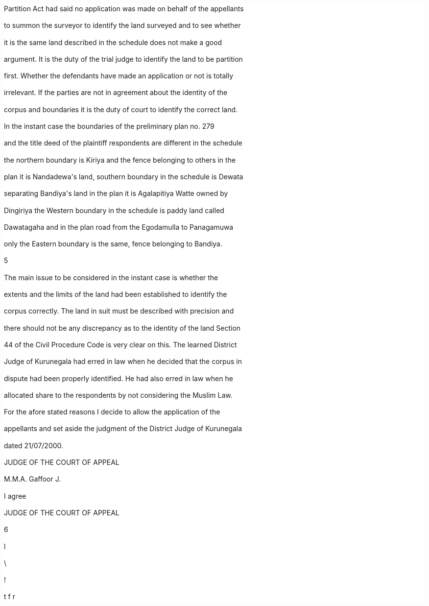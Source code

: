 Partition Act had said no application was made on behalf of the appellants

to summon the surveyor to identify the land surveyed and to see whether

it is the same land described in the schedule does not make a good

argument. It is the duty of the trial judge to identify the land to be partition

first. Whether the defendants have made an application or not is totally

irrelevant. If the parties are not in agreement about the identity of the

corpus and boundaries it is the duty of court to identify the correct land.

In the instant case the boundaries of the preliminary plan no. 279

and the title deed of the plaintiff respondents are different in the schedule

the northern boundary is Kiriya and the fence belonging to others in the

plan it is Nandadewa's land, southern boundary in the schedule is Dewata

separating Bandiya's land in the plan it is Agalapitiya Watte owned by

Dingiriya the Western boundary in the schedule is paddy land called

Dawatagaha and in the plan road from the Egodamulla to Panagamuwa

only the Eastern boundary is the same, fence belonging to Bandiya.

5

The main issue to be considered in the instant case is whether the

extents and the limits of the land had been established to identify the

corpus correctly. The land in suit must be described with precision and

there should not be any discrepancy as to the identity of the land Section

44 of the Civil Procedure Code is very clear on this. The learned District

Judge of Kurunegala had erred in law when he decided that the corpus in

dispute had been properly identified. He had also erred in law when he

allocated share to the respondents by not considering the Muslim Law.

For the afore stated reasons I decide to allow the application of the

appellants and set aside the judgment of the District Judge of Kurunegala

dated 21/07/2000.

JUDGE OF THE COURT OF APPEAL

M.M.A. Gaffoor J.

I agree

JUDGE OF THE COURT OF APPEAL

6

l

\

!

t f r
